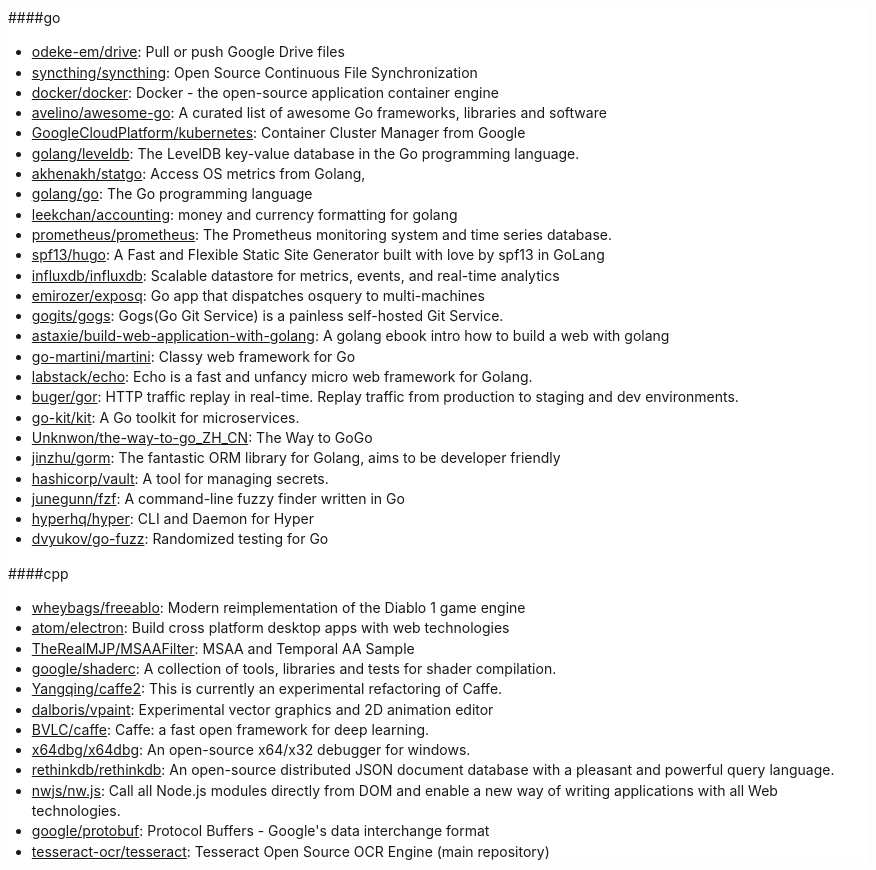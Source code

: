 ####go
* [odeke-em/drive](https://github.com/odeke-em/drive): Pull or push Google Drive files
* [syncthing/syncthing](https://github.com/syncthing/syncthing): Open Source Continuous File Synchronization
* [docker/docker](https://github.com/docker/docker): Docker - the open-source application container engine
* [avelino/awesome-go](https://github.com/avelino/awesome-go): A curated list of awesome Go frameworks, libraries and software
* [GoogleCloudPlatform/kubernetes](https://github.com/GoogleCloudPlatform/kubernetes): Container Cluster Manager from Google
* [golang/leveldb](https://github.com/golang/leveldb): The LevelDB key-value database in the Go programming language.
* [akhenakh/statgo](https://github.com/akhenakh/statgo): Access OS metrics from Golang,
* [golang/go](https://github.com/golang/go): The Go programming language
* [leekchan/accounting](https://github.com/leekchan/accounting): money and currency formatting for golang
* [prometheus/prometheus](https://github.com/prometheus/prometheus): The Prometheus monitoring system and time series database.
* [spf13/hugo](https://github.com/spf13/hugo): A Fast and Flexible Static Site Generator built with love by spf13 in GoLang
* [influxdb/influxdb](https://github.com/influxdb/influxdb): Scalable datastore for metrics, events, and real-time analytics
* [emirozer/exposq](https://github.com/emirozer/exposq): Go app that dispatches osquery to multi-machines
* [gogits/gogs](https://github.com/gogits/gogs): Gogs(Go Git Service) is a painless self-hosted Git Service.
* [astaxie/build-web-application-with-golang](https://github.com/astaxie/build-web-application-with-golang): A golang ebook intro how to build a web with golang
* [go-martini/martini](https://github.com/go-martini/martini): Classy web framework for Go
* [labstack/echo](https://github.com/labstack/echo): Echo is a fast  and unfancy micro web framework for Golang.
* [buger/gor](https://github.com/buger/gor): HTTP traffic replay in real-time. Replay traffic from production to staging and dev environments.
* [go-kit/kit](https://github.com/go-kit/kit): A Go toolkit for microservices.
* [Unknwon/the-way-to-go_ZH_CN](https://github.com/Unknwon/the-way-to-go_ZH_CN): The Way to GoGo
* [jinzhu/gorm](https://github.com/jinzhu/gorm): The fantastic ORM library for Golang, aims to be developer friendly
* [hashicorp/vault](https://github.com/hashicorp/vault): A tool for managing secrets.
* [junegunn/fzf](https://github.com/junegunn/fzf): A command-line fuzzy finder written in Go
* [hyperhq/hyper](https://github.com/hyperhq/hyper): CLI and Daemon for Hyper
* [dvyukov/go-fuzz](https://github.com/dvyukov/go-fuzz): Randomized testing for Go

####cpp
* [wheybags/freeablo](https://github.com/wheybags/freeablo): Modern reimplementation of the Diablo 1 game engine
* [atom/electron](https://github.com/atom/electron): Build cross platform desktop apps with web technologies
* [TheRealMJP/MSAAFilter](https://github.com/TheRealMJP/MSAAFilter): MSAA and Temporal AA Sample
* [google/shaderc](https://github.com/google/shaderc): A collection of tools, libraries and tests for shader compilation.
* [Yangqing/caffe2](https://github.com/Yangqing/caffe2): This is currently an experimental refactoring of Caffe.
* [dalboris/vpaint](https://github.com/dalboris/vpaint): Experimental vector graphics and 2D animation editor
* [BVLC/caffe](https://github.com/BVLC/caffe): Caffe: a fast open framework for deep learning.
* [x64dbg/x64dbg](https://github.com/x64dbg/x64dbg): An open-source x64/x32 debugger for windows.
* [rethinkdb/rethinkdb](https://github.com/rethinkdb/rethinkdb): An open-source distributed JSON document database with a pleasant and powerful query language.
* [nwjs/nw.js](https://github.com/nwjs/nw.js): Call all Node.js modules directly from DOM and enable a new way of writing applications with all Web technologies.
* [google/protobuf](https://github.com/google/protobuf): Protocol Buffers - Google's data interchange format
* [tesseract-ocr/tesseract](https://github.com/tesseract-ocr/tesseract): Tesseract Open Source OCR Engine (main repository)